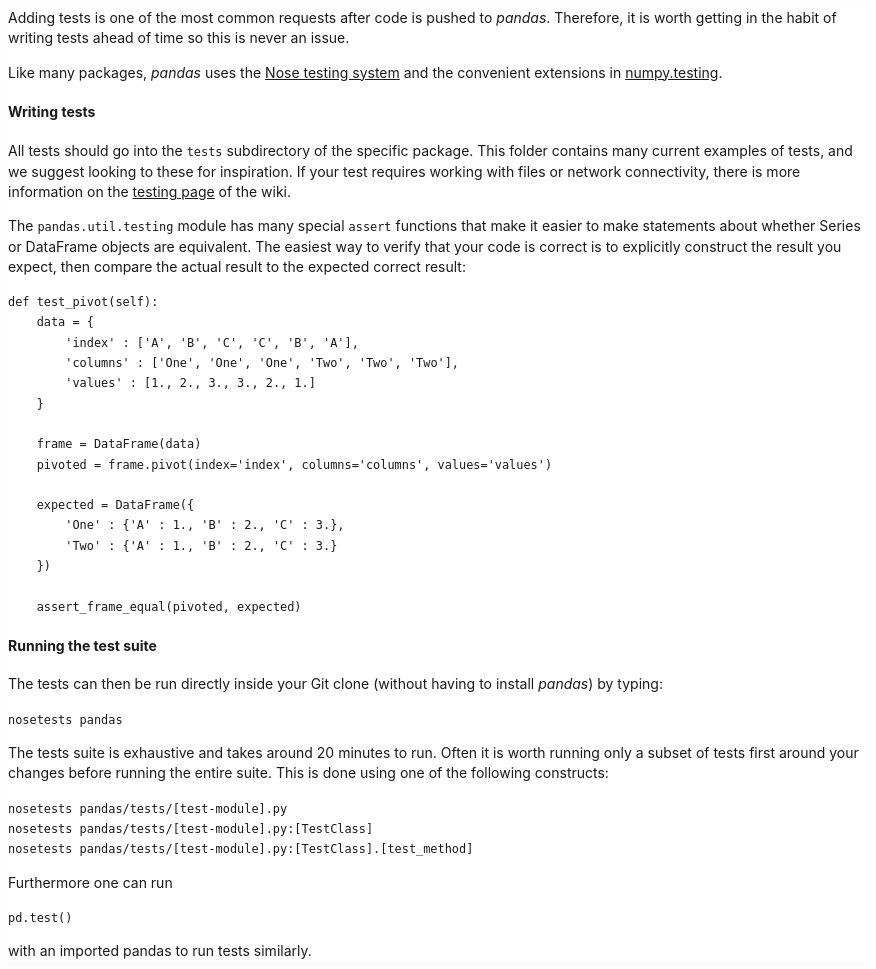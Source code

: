Adding tests is one of the most common requests after code is pushed to *pandas*. Therefore, it is worth getting in the habit of writing tests ahead of time so this is never an issue.

Like many packages, *pandas* uses the [Nose testing system](http://nose.readthedocs.org/en/latest/index.html) and the convenient extensions in [numpy.testing](http://docs.scipy.org/doc/numpy/reference/routines.testing.html).

#### Writing tests

All tests should go into the `tests` subdirectory of the specific package. This folder contains many current examples of tests, and we suggest looking to these for inspiration. If your test requires working with files or network connectivity, there is more information on the [testing page](https://github.com/pydata/pandas/wiki/Testing) of the wiki.

The `pandas.util.testing` module has many special `assert` functions that make it easier to make statements about whether Series or DataFrame objects are equivalent. The easiest way to verify that your code is correct is to explicitly construct the result you expect, then compare the actual result to the expected correct result:

    def test_pivot(self):
        data = {
            'index' : ['A', 'B', 'C', 'C', 'B', 'A'],
            'columns' : ['One', 'One', 'One', 'Two', 'Two', 'Two'],
            'values' : [1., 2., 3., 3., 2., 1.]
        }

        frame = DataFrame(data)
        pivoted = frame.pivot(index='index', columns='columns', values='values')

        expected = DataFrame({
            'One' : {'A' : 1., 'B' : 2., 'C' : 3.},
            'Two' : {'A' : 1., 'B' : 2., 'C' : 3.}
        })

        assert_frame_equal(pivoted, expected)

#### Running the test suite

The tests can then be run directly inside your Git clone (without having to install *pandas*) by typing:

    nosetests pandas

The tests suite is exhaustive and takes around 20 minutes to run. Often it is worth running only a subset of tests first around your changes before running the entire suite. This is done using one of the following constructs:

    nosetests pandas/tests/[test-module].py
    nosetests pandas/tests/[test-module].py:[TestClass]
    nosetests pandas/tests/[test-module].py:[TestClass].[test_method]

Furthermore one can run

``` sourceCode
pd.test()
```

with an imported pandas to run tests similarly.
